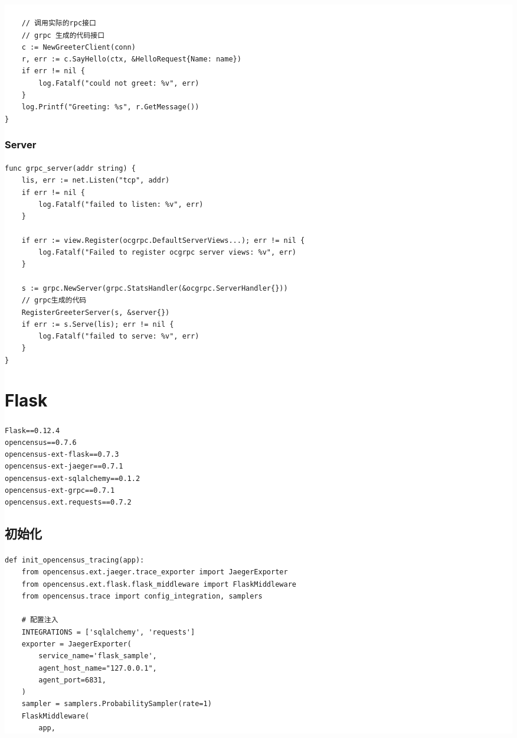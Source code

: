 ``` golang

    // 调用实际的rpc接口
    // grpc 生成的代码接口
	c := NewGreeterClient(conn)
	r, err := c.SayHello(ctx, &HelloRequest{Name: name})
	if err != nil {
		log.Fatalf("could not greet: %v", err)
	}
	log.Printf("Greeting: %s", r.GetMessage())
}
```

### Server
``` golang
func grpc_server(addr string) {
	lis, err := net.Listen("tcp", addr)
	if err != nil {
		log.Fatalf("failed to listen: %v", err)
	}

	if err := view.Register(ocgrpc.DefaultServerViews...); err != nil {
		log.Fatalf("Failed to register ocgrpc server views: %v", err)
	}

	s := grpc.NewServer(grpc.StatsHandler(&ocgrpc.ServerHandler{}))
    // grpc生成的代码
	RegisterGreeterServer(s, &server{})
	if err := s.Serve(lis); err != nil {
		log.Fatalf("failed to serve: %v", err)
	}
}
```


# Flask
```
Flask==0.12.4
opencensus==0.7.6
opencensus-ext-flask==0.7.3
opencensus-ext-jaeger==0.7.1
opencensus-ext-sqlalchemy==0.1.2
opencensus-ext-grpc==0.7.1
opencensus.ext.requests==0.7.2
```

## 初始化
```
def init_opencensus_tracing(app):
    from opencensus.ext.jaeger.trace_exporter import JaegerExporter
    from opencensus.ext.flask.flask_middleware import FlaskMiddleware
    from opencensus.trace import config_integration, samplers

    # 配置注入
    INTEGRATIONS = ['sqlalchemy', 'requests']
    exporter = JaegerExporter(
        service_name='flask_sample',
        agent_host_name="127.0.0.1",
        agent_port=6831,
    )
    sampler = samplers.ProbabilitySampler(rate=1)
    FlaskMiddleware(
        app,
```